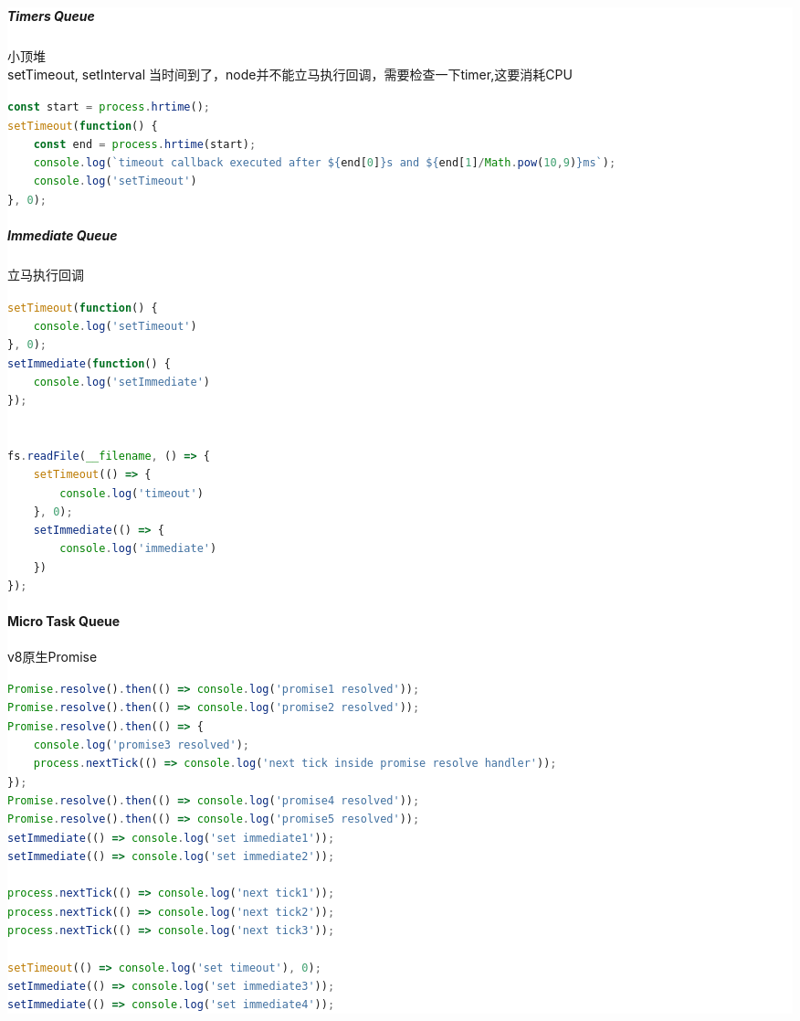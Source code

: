 ##### Timers Queue

小顶堆 </br>
setTimeout, setInterval 当时间到了，node并不能立马执行回调，需要检查一下timer,这要消耗CPU

```js
const start = process.hrtime();
setTimeout(function() {
    const end = process.hrtime(start);
    console.log(`timeout callback executed after ${end[0]}s and ${end[1]/Math.pow(10,9)}ms`);
    console.log('setTimeout')
}, 0);
```

##### Immediate Queue

立马执行回调

```js
setTimeout(function() {
    console.log('setTimeout')
}, 0);
setImmediate(function() {
    console.log('setImmediate')
});


fs.readFile(__filename, () => {
    setTimeout(() => {
        console.log('timeout')
    }, 0);
    setImmediate(() => {
        console.log('immediate')
    })
});
```

#### Micro Task Queue

v8原生Promise

```js
Promise.resolve().then(() => console.log('promise1 resolved'));
Promise.resolve().then(() => console.log('promise2 resolved'));
Promise.resolve().then(() => {
    console.log('promise3 resolved');
    process.nextTick(() => console.log('next tick inside promise resolve handler'));
});
Promise.resolve().then(() => console.log('promise4 resolved'));
Promise.resolve().then(() => console.log('promise5 resolved'));
setImmediate(() => console.log('set immediate1'));
setImmediate(() => console.log('set immediate2'));

process.nextTick(() => console.log('next tick1'));
process.nextTick(() => console.log('next tick2'));
process.nextTick(() => console.log('next tick3'));

setTimeout(() => console.log('set timeout'), 0);
setImmediate(() => console.log('set immediate3'));
setImmediate(() => console.log('set immediate4'));
```
